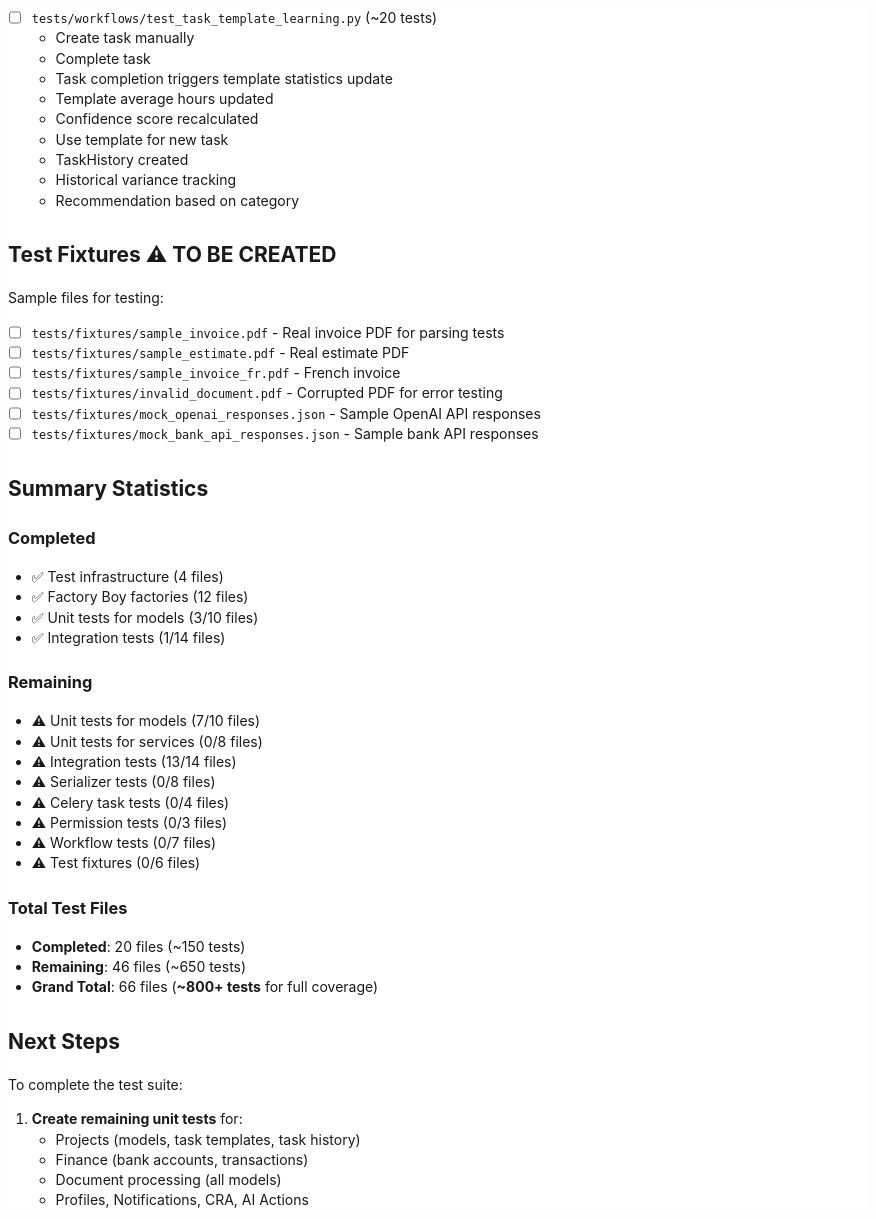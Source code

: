 - [ ] `tests/workflows/test_task_template_learning.py` (~20 tests)
  - Create task manually
  - Complete task
  - Task completion triggers template statistics update
  - Template average hours updated
  - Confidence score recalculated
  - Use template for new task
  - TaskHistory created
  - Historical variance tracking
  - Recommendation based on category

## Test Fixtures ⚠️ TO BE CREATED

Sample files for testing:

- [ ] `tests/fixtures/sample_invoice.pdf` - Real invoice PDF for parsing tests
- [ ] `tests/fixtures/sample_estimate.pdf` - Real estimate PDF
- [ ] `tests/fixtures/sample_invoice_fr.pdf` - French invoice
- [ ] `tests/fixtures/invalid_document.pdf` - Corrupted PDF for error testing
- [ ] `tests/fixtures/mock_openai_responses.json` - Sample OpenAI API responses
- [ ] `tests/fixtures/mock_bank_api_responses.json` - Sample bank API responses

## Summary Statistics

### Completed
- ✅ Test infrastructure (4 files)
- ✅ Factory Boy factories (12 files)
- ✅ Unit tests for models (3/10 files)
- ✅ Integration tests (1/14 files)

### Remaining
- ⚠️ Unit tests for models (7/10 files)
- ⚠️ Unit tests for services (0/8 files)
- ⚠️ Integration tests (13/14 files)
- ⚠️ Serializer tests (0/8 files)
- ⚠️ Celery task tests (0/4 files)
- ⚠️ Permission tests (0/3 files)
- ⚠️ Workflow tests (0/7 files)
- ⚠️ Test fixtures (0/6 files)

### Total Test Files
- **Completed**: 20 files (~150 tests)
- **Remaining**: 46 files (~650 tests)
- **Grand Total**: 66 files (**~800+ tests** for full coverage)

## Next Steps

To complete the test suite:

1. **Create remaining unit tests** for:
   - Projects (models, task templates, task history)
   - Finance (bank accounts, transactions)
   - Document processing (all models)
   - Profiles, Notifications, CRA, AI Actions
